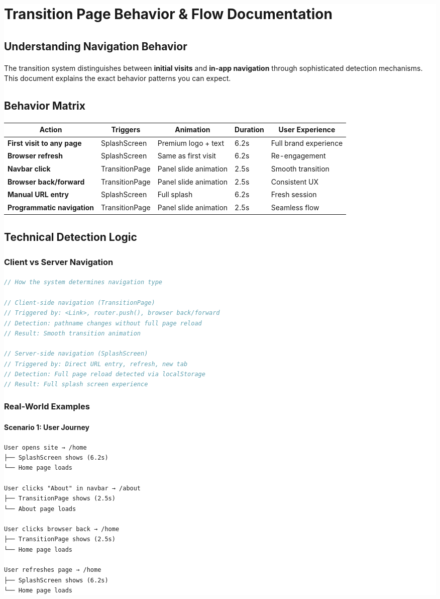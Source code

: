 # Transition Page Behavior & Flow Documentation

## Understanding Navigation Behavior

The transition system distinguishes between **initial visits** and **in-app navigation** through sophisticated detection mechanisms. This document explains the exact behavior patterns you can expect.

## Behavior Matrix

| Action | Triggers | Animation | Duration | User Experience |
|--------|----------|-----------|----------|-----------------|
| **First visit to any page** | SplashScreen | Premium logo + text | 6.2s | Full brand experience |
| **Browser refresh** | SplashScreen | Same as first visit | 6.2s | Re-engagement |
| **Navbar click** | TransitionPage | Panel slide animation | 2.5s | Smooth transition |
| **Browser back/forward** | TransitionPage | Panel slide animation | 2.5s | Consistent UX |
| **Manual URL entry** | SplashScreen | Full splash | 6.2s | Fresh session |
| **Programmatic navigation** | TransitionPage | Panel slide animation | 2.5s | Seamless flow |

## Technical Detection Logic

### Client vs Server Navigation

```typescript
// How the system determines navigation type

// Client-side navigation (TransitionPage)
// Triggered by: <Link>, router.push(), browser back/forward
// Detection: pathname changes without full page reload
// Result: Smooth transition animation

// Server-side navigation (SplashScreen)
// Triggered by: Direct URL entry, refresh, new tab
// Detection: Full page reload detected via localStorage
// Result: Full splash screen experience
```

### Real-World Examples

#### Scenario 1: User Journey
```
User opens site → /home
├── SplashScreen shows (6.2s)
└── Home page loads

User clicks "About" in navbar → /about
├── TransitionPage shows (2.5s)
└── About page loads

User clicks browser back → /home
├── TransitionPage shows (2.5s)
└── Home page loads

User refreshes page → /home
├── SplashScreen shows (6.2s)
└── Home page loads
```
